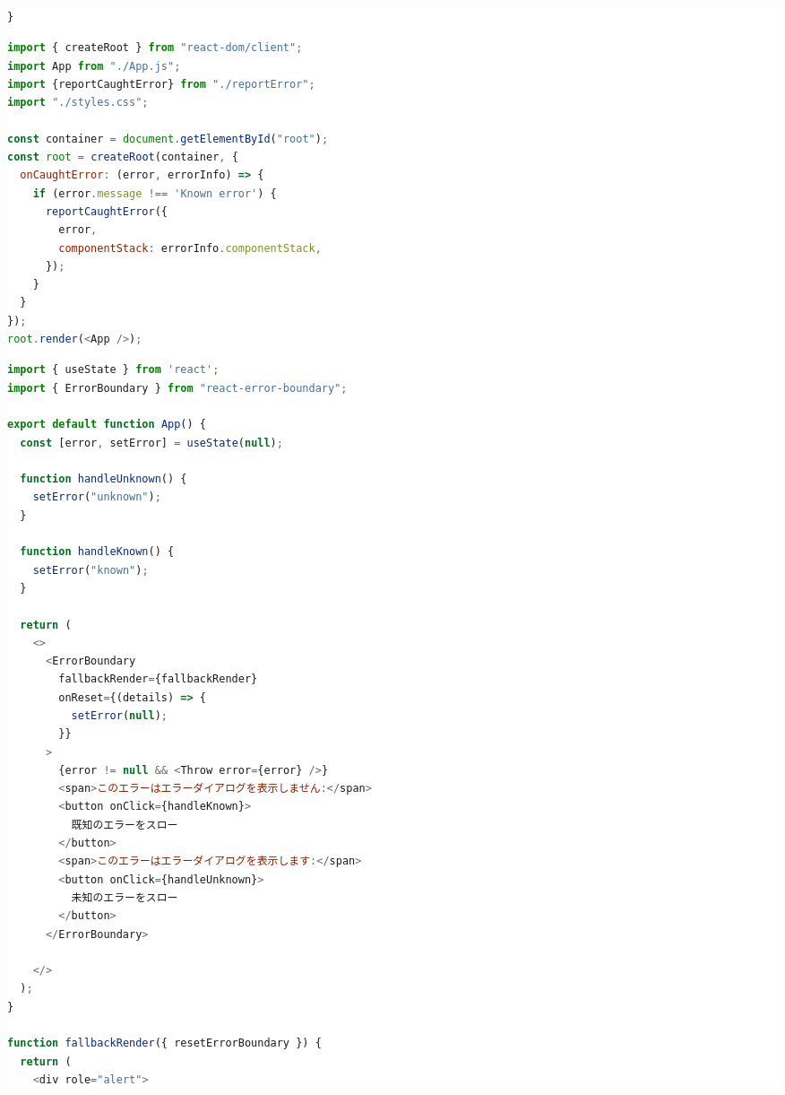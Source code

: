 ```js src/reportError.js hidden
}
```

```js src/index.js active
import { createRoot } from "react-dom/client";
import App from "./App.js";
import {reportCaughtError} from "./reportError";
import "./styles.css";

const container = document.getElementById("root");
const root = createRoot(container, {
  onCaughtError: (error, errorInfo) => {
    if (error.message !== 'Known error') {
      reportCaughtError({
        error, 
        componentStack: errorInfo.componentStack,
      });
    }
  }
});
root.render(<App />);
```

```js src/App.js
import { useState } from 'react';
import { ErrorBoundary } from "react-error-boundary";

export default function App() {
  const [error, setError] = useState(null);
  
  function handleUnknown() {
    setError("unknown");
  }

  function handleKnown() {
    setError("known");
  }
  
  return (
    <>
      <ErrorBoundary
        fallbackRender={fallbackRender}
        onReset={(details) => {
          setError(null);
        }}
      >
        {error != null && <Throw error={error} />}
        <span>このエラーはエラーダイアログを表示しません:</span>
        <button onClick={handleKnown}>
          既知のエラーをスロー
        </button>
        <span>このエラーはエラーダイアログを表示します:</span>
        <button onClick={handleUnknown}>
          未知のエラーをスロー
        </button>
      </ErrorBoundary>
      
    </>
  );
}

function fallbackRender({ resetErrorBoundary }) {
  return (
    <div role="alert">
```